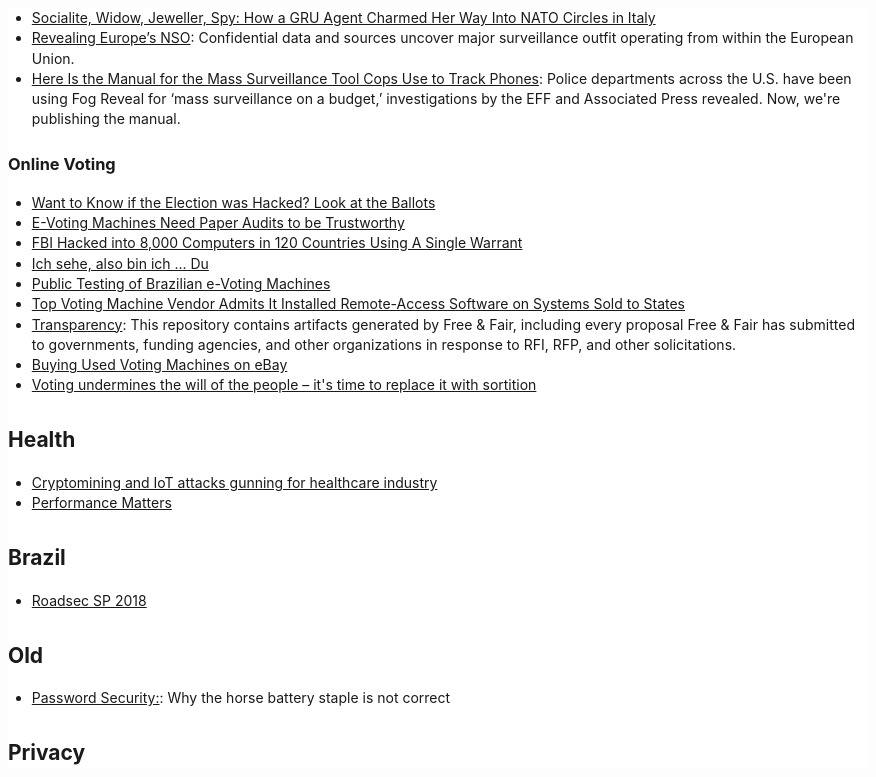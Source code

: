 - [Socialite, Widow, Jeweller, Spy: How a GRU Agent Charmed Her Way Into NATO Circles in Italy](https://www.bellingcat.com/news/2022/08/25/socialite-widow-jeweller-spy-how-a-gru-agent-charmed-her-way-into-nato-circles-in-italy/)
- [Revealing Europe’s NSO](https://www.lighthousereports.nl/investigation/revealing-europes-nso/): Confidential data and sources uncover major surveillance outfit operating from within the European Union.
- [Here Is the Manual for the Mass Surveillance Tool Cops Use to Track Phones](https://www.vice.com/en/article/v7v34a/fog-reveal-local-cops-phone-location-data-manual): Police departments across the U.S. have been using Fog Reveal for ‘mass surveillance on a budget,’ investigations by the EFF and Associated Press revealed. Now, we're publishing the manual.

### Online Voting

- [Want to Know if the Election was Hacked? Look at the Ballots](https://medium.com/@jhalderm/want-to-know-if-the-election-was-hacked-look-at-the-ballots-c61a6113b0ba)
- [E-Voting Machines Need Paper Audits to be Trustworthy](https://www.eff.org/deeplinks/2016/11/e-voting-machines-need-paper-audits-be-trustworthy)
- [FBI Hacked into 8,000 Computers in 120 Countries Using A Single Warrant](http://thehackernews.com/2016/11/fbi-hacker.html)
- [Ich sehe, also bin ich ... Du](https://media.ccc.de/v/31c3_-_6450_-_de_-_saal_1_-_201412272030_-_ich_sehe_also_bin_ich_du_-_starbug#video&t=1)
- [Public Testing of Brazilian e-Voting Machines](https://github.com/epicleet/tps2017)
- [Top Voting Machine Vendor Admits It Installed Remote-Access Software on Systems Sold to States](https://motherboard.vice.com/en_us/article/mb4ezy/top-voting-machine-vendor-admits-it-installed-remote-access-software-on-systems-sold-to-states)
- [Transparency](https://github.com/FreeAndFair/Transparency/tree/master/Presentations): This repository contains artifacts generated by Free & Fair, including every proposal Free & Fair has submitted to governments, funding agencies, and other organizations in response to RFI, RFP, and other solicitations.
- [Buying Used Voting Machines on eBay](https://www.schneier.com/blog/archives/2018/11/buying_used_vot.html)
- [Voting undermines the will of the people – it's time to replace it with sortition](https://www.theguardian.com/australia-news/2018/oct/14/voting-undermines-the-will-of-the-people-its-time-to-replace-it-with-sortition)
  
## Health

- [Cryptomining and IoT attacks gunning for healthcare industry](https://securitybrief.co.nz/story/cryptomining-and-iot-attacks-gunning-healthcare-industry/)
- [Performance Matters](https://www.hillelwayne.com/post/performance-matters/)

## Brazil

- [Roadsec SP 2018](https://medium.com/@daiane.santos/roadsec-sp-2018-e35ba4bb0bdf)

## Old

- [Password Security:](https://diogomonica.com/2014/10/11/password-security-why-the-horse-battery-staple-is-not-correct/): Why the horse battery staple is not correct

## Privacy
